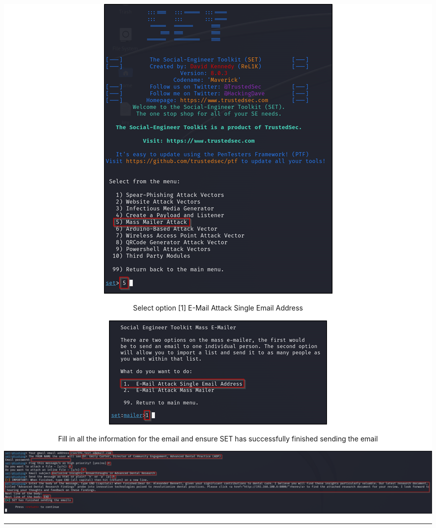 <p align="center"><img src=images/Picture13.png></p>
<div align="center">Select option [1] E-Mail Attack Single Email Address</div>
<p align="center"><img src=images/Picture14.png></p>
<div align="center">Fill in all the information for the email and ensure SET has successfully finished sending the email</div>
<p align="center"><img src=images/Picture15.png></p>

---
